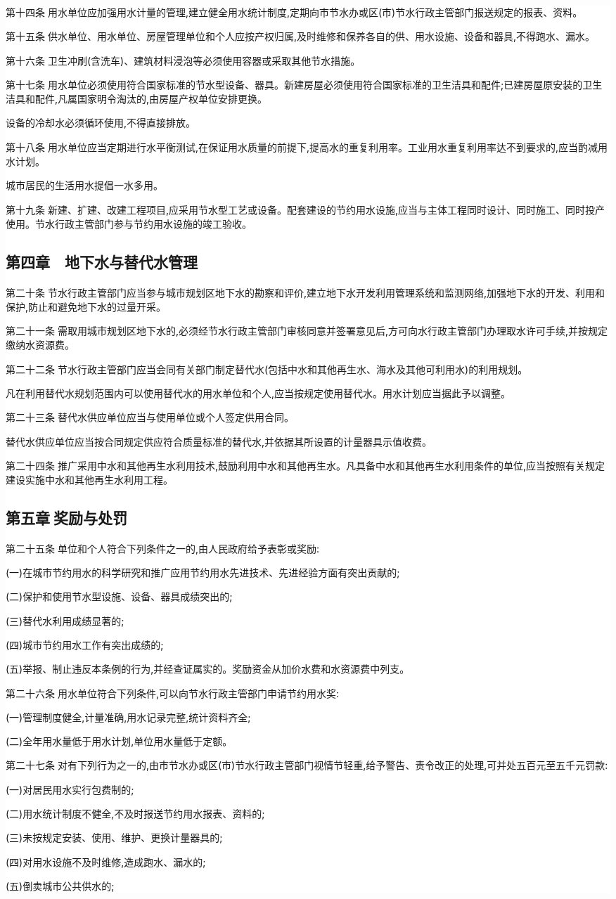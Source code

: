 第十四条 用水单位应加强用水计量的管理,建立健全用水统计制度,定期向市节水办或区(市)节水行政主管部门报送规定的报表、资料。

第十五条 供水单位、用水单位、房屋管理单位和个人应按产权归属,及时维修和保养各自的供、用水设施、设备和器具,不得跑水、漏水。

第十六条 卫生冲刷(含洗车)、建筑材料浸泡等必须使用容器或采取其他节水措施。

第十七条 用水单位必须使用符合国家标准的节水型设备、器具。新建房屋必须使用符合国家标准的卫生洁具和配件;已建房屋原安装的卫生洁具和配件,凡属国家明令淘汰的,由房屋产权单位安排更换。

设备的冷却水必须循环使用,不得直接排放。

第十八条 用水单位应当定期进行水平衡测试,在保证用水质量的前提下,提高水的重复利用率。工业用水重复利用率达不到要求的,应当酌减用水计划。

城市居民的生活用水提倡一水多用。

第十九条 新建、扩建、改建工程项目,应采用节水型工艺或设备。配套建设的节约用水设施,应当与主体工程同时设计、同时施工、同时投产使用。节水行政主管部门参与节约用水设施的竣工验收。

## 第四章　地下水与替代水管理

第二十条 节水行政主管部门应当参与城市规划区地下水的勘察和评价,建立地下水开发利用管理系统和监测网络,加强地下水的开发、利用和保护,防止和避免地下水的过量开采。

第二十一条 需取用城市规划区地下水的,必须经节水行政主管部门审核同意并签署意见后,方可向水行政主管部门办理取水许可手续,并按规定缴纳水资源费。

第二十二条 节水行政主管部门应当会同有关部门制定替代水(包括中水和其他再生水、海水及其他可利用水)的利用规划。

凡在利用替代水规划范围内可以使用替代水的用水单位和个人,应当按规定使用替代水。用水计划应当据此予以调整。

第二十三条 替代水供应单位应当与使用单位或个人签定供用合同。

替代水供应单位应当按合同规定供应符合质量标准的替代水,并依据其所设置的计量器具示值收费。

第二十四条 推广采用中水和其他再生水利用技术,鼓励利用中水和其他再生水。凡具备中水和其他再生水利用条件的单位,应当按照有关规定建设实施中水和其他再生水利用工程。

## 第五章  奖励与处罚

第二十五条 单位和个人符合下列条件之一的,由人民政府给予表彰或奖励:

(一)在城市节约用水的科学研究和推广应用节约用水先进技术、先进经验方面有突出贡献的;

(二)保护和使用节水型设施、设备、器具成绩突出的;

(三)替代水利用成绩显著的;

(四)城市节约用水工作有突出成绩的;

(五)举报、制止违反本条例的行为,并经查证属实的。奖励资金从加价水费和水资源费中列支。

第二十六条 用水单位符合下列条件,可以向节水行政主管部门申请节约用水奖:

(一)管理制度健全,计量准确,用水记录完整,统计资料齐全;

(二)全年用水量低于用水计划,单位用水量低于定额。

第二十七条 对有下列行为之一的,由市节水办或区(市)节水行政主管部门视情节轻重,给予警告、责令改正的处理,可并处五百元至五千元罚款:

(一)对居民用水实行包费制的;

(二)用水统计制度不健全,不及时报送节约用水报表、资料的;

(三)未按规定安装、使用、维护、更换计量器具的;

(四)对用水设施不及时维修,造成跑水、漏水的;

(五)倒卖城市公共供水的;
